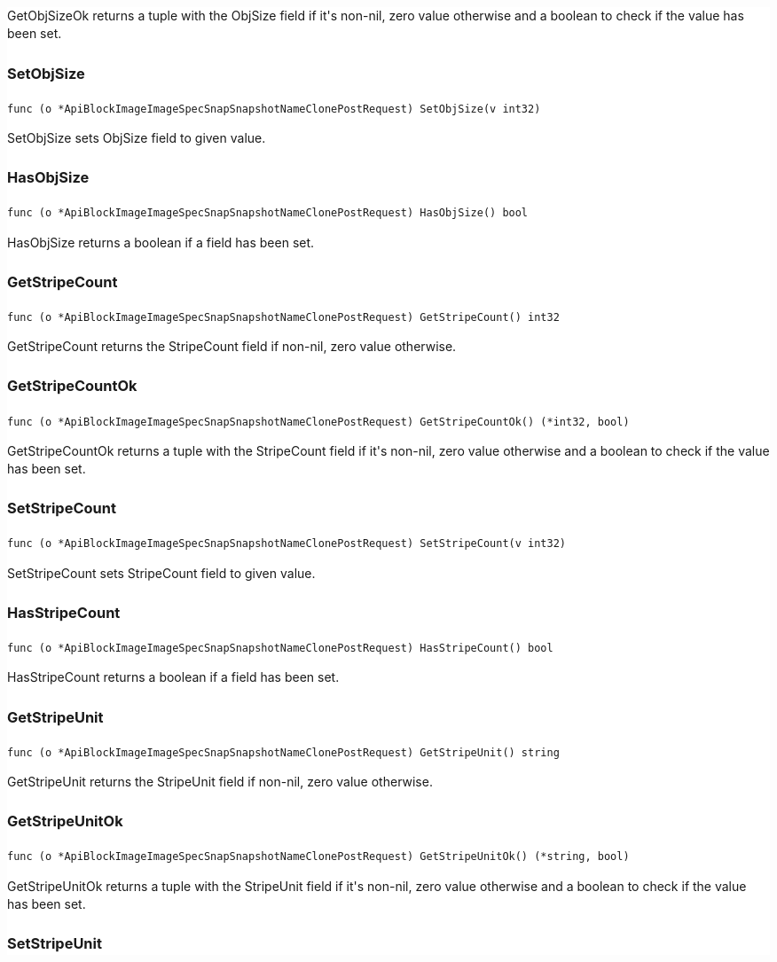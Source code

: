 GetObjSizeOk returns a tuple with the ObjSize field if it's non-nil, zero value otherwise
and a boolean to check if the value has been set.

### SetObjSize

`func (o *ApiBlockImageImageSpecSnapSnapshotNameClonePostRequest) SetObjSize(v int32)`

SetObjSize sets ObjSize field to given value.

### HasObjSize

`func (o *ApiBlockImageImageSpecSnapSnapshotNameClonePostRequest) HasObjSize() bool`

HasObjSize returns a boolean if a field has been set.

### GetStripeCount

`func (o *ApiBlockImageImageSpecSnapSnapshotNameClonePostRequest) GetStripeCount() int32`

GetStripeCount returns the StripeCount field if non-nil, zero value otherwise.

### GetStripeCountOk

`func (o *ApiBlockImageImageSpecSnapSnapshotNameClonePostRequest) GetStripeCountOk() (*int32, bool)`

GetStripeCountOk returns a tuple with the StripeCount field if it's non-nil, zero value otherwise
and a boolean to check if the value has been set.

### SetStripeCount

`func (o *ApiBlockImageImageSpecSnapSnapshotNameClonePostRequest) SetStripeCount(v int32)`

SetStripeCount sets StripeCount field to given value.

### HasStripeCount

`func (o *ApiBlockImageImageSpecSnapSnapshotNameClonePostRequest) HasStripeCount() bool`

HasStripeCount returns a boolean if a field has been set.

### GetStripeUnit

`func (o *ApiBlockImageImageSpecSnapSnapshotNameClonePostRequest) GetStripeUnit() string`

GetStripeUnit returns the StripeUnit field if non-nil, zero value otherwise.

### GetStripeUnitOk

`func (o *ApiBlockImageImageSpecSnapSnapshotNameClonePostRequest) GetStripeUnitOk() (*string, bool)`

GetStripeUnitOk returns a tuple with the StripeUnit field if it's non-nil, zero value otherwise
and a boolean to check if the value has been set.

### SetStripeUnit
